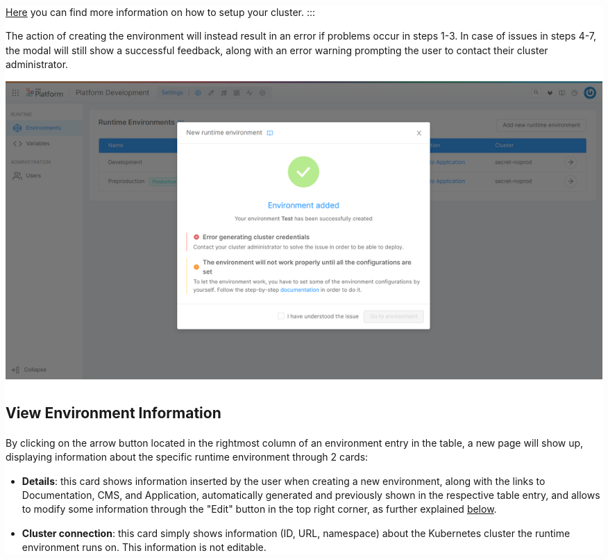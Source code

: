 [Here](/development_suite/clusters-management/cluster-setup.mdx#cluster-preparation) you can find more information on how to setup your cluster.
:::

The action of creating the environment will instead result in an error if problems occur in steps 1-3. In case of issues in steps 4-7, the modal will still show a successful feedback, along with an error warning prompting the user to contact their cluster administrator.

![add environment error](img/add_environment_error.png)

## View Environment Information

By clicking on the arrow button located in the rightmost column of an environment entry in the table, a new page will show up, displaying information about the specific runtime environment through 2 cards:

* **Details**: this card shows information inserted by the user when creating a new environment, along with the links to Documentation, CMS, and Application, automatically generated and previously shown in the respective table entry, and allows to modify some information through the "Edit" button in the top right corner, as further explained [below](#edit-an-environment).

* **Cluster connection**: this card simply shows information (ID, URL, namespace) about the Kubernetes cluster the runtime environment runs on. This information is not editable.
